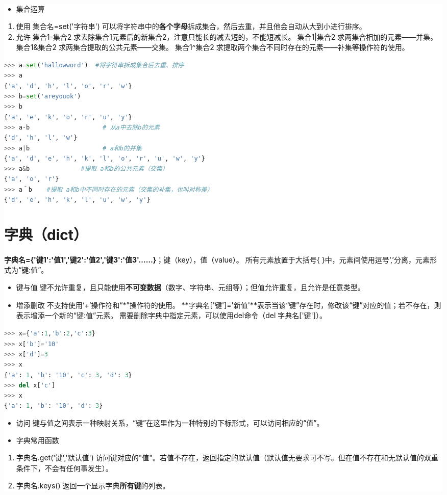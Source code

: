  - 集合运算
 1. 使用 集合名=set('字符串') 可以将字符串中的**各个字母**拆成集合，然后去重，并且他会自动从大到小进行排序。
  2. 允许 集合1-集合2 求去除集合1元素后的新集合2，注意只能长的减去短的，不能短减长。
集合1|集合2 求两集合相加的元素——并集。
 集合1&集合2 求两集合提取的公共元素——交集。
集合1^集合2 求提取两个集合不同时存在的元素——补集等操作符的使用。
```python
>>> a=set('hallowword')  #将字符串拆成集合后去重、排序
>>> a
{'a', 'd', 'h', 'l', 'o', 'r', 'w'}
>>> b=set('areyouok') 
>>> b
{'a', 'e', 'k', 'o', 'r', 'u', 'y'}
>>> a-b                    # 从a中去除b的元素
{'d', 'h', 'l', 'w'}
>>> a|b                    # a和b的并集
{'a', 'd', 'e', 'h', 'k', 'l', 'o', 'r', 'u', 'w', 'y'}
>>> a&b              #提取 a和b的公共元素（交集）
{'a', 'o', 'r'}
>>> a＾b    #提取 a和b中不同时存在的元素（交集的补集，也叫对称差）
{'d', 'e', 'h', 'k', 'l', 'u', 'w', 'y'}
```

# 字典（dict）
**字典名={'键1':'值1','键2':'值2','键3':'值3'……}**；键（key），值（value）。
所有元素放置于大括号{ }中，元素间使用逗号‘,’分离，元素形式为“键:值”。
 - 键与值
键不允许重复，且只能使用**不可变数据**（数字、字符串、元组等）；但值允许重复，且允许是任意类型。

 - 增添删改
不支持使用‘+’操作符和“\*”操作符的使用。
**字典名['键']='新值'**表示当该“键”存在时，修改该“键”对应的值；若不存在，则表示增添一个新的“键:值”元素。
需要删除字典中指定元素，可以使用del命令（del 字典名['键']）。
```python
>>> x={'a':1,'b':2,'c':3}
>>> x['b']='10'
>>> x['d']=3
>>> x
{'a': 1, 'b': '10', 'c': 3, 'd': 3}
>>> del x['c']
>>> x
{'a': 1, 'b': '10', 'd': 3}
```

 - 访问
键与值之间表示一种映射关系，“键”在这里作为一种特别的下标形式，可以访问相应的“值”。

 - 字典常用函数
  1. 字典名.get('键','默认值') 
访问键对应的"值"。若值不存在，返回指定的默认值（默认值无要求可不写。但在值不存在和无默认值的双重条件下，不会有任何事发生）。

  2. 字典名.keys()
返回一个显示字典**所有键**的列表。
